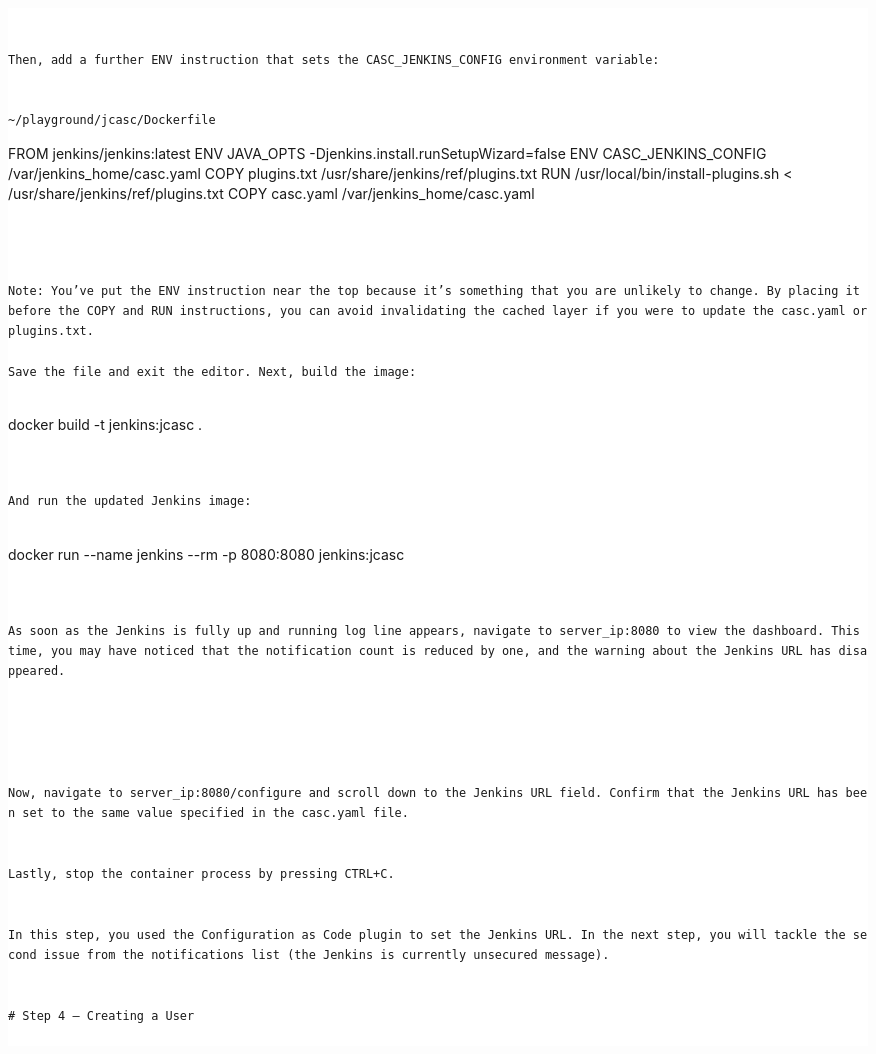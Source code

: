 ```


Then, add a further ENV instruction that sets the CASC_JENKINS_CONFIG environment variable:


~/playground/jcasc/Dockerfile
```
FROM jenkins/jenkins:latest
ENV JAVA_OPTS -Djenkins.install.runSetupWizard=false
ENV CASC_JENKINS_CONFIG /var/jenkins_home/casc.yaml
COPY plugins.txt /usr/share/jenkins/ref/plugins.txt
RUN /usr/local/bin/install-plugins.sh < /usr/share/jenkins/ref/plugins.txt
COPY casc.yaml /var/jenkins_home/casc.yaml

```



Note: You’ve put the ENV instruction near the top because it’s something that you are unlikely to change. By placing it before the COPY and RUN instructions, you can avoid invalidating the cached layer if you were to update the casc.yaml or plugins.txt.

Save the file and exit the editor. Next, build the image:


```
docker build -t jenkins:jcasc .


```


And run the updated Jenkins image:


```
docker run --name jenkins --rm -p 8080:8080 jenkins:jcasc


```


As soon as the Jenkins is fully up and running log line appears, navigate to server_ip:8080 to view the dashboard. This time, you may have noticed that the notification count is reduced by one, and the warning about the Jenkins URL has disappeared.





Now, navigate to server_ip:8080/configure and scroll down to the Jenkins URL field. Confirm that the Jenkins URL has been set to the same value specified in the casc.yaml file.


Lastly, stop the container process by pressing CTRL+C.


In this step, you used the Configuration as Code plugin to set the Jenkins URL. In the next step, you will tackle the second issue from the notifications list (the Jenkins is currently unsecured message).


# Step 4 — Creating a User


```